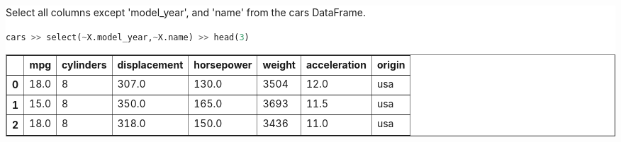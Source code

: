 Select all columns except 'model_year', and 'name' from the cars DataFrame.


```python
cars >> select(~X.model_year,~X.name) >> head(3)
```




<div>
<style scoped>
    .dataframe tbody tr th:only-of-type {
        vertical-align: middle;
    }

    .dataframe tbody tr th {
        vertical-align: top;
    }

    .dataframe thead th {
        text-align: right;
    }
</style>
<table border="1" class="dataframe">
  <thead>
    <tr style="text-align: right;">
      <th></th>
      <th>mpg</th>
      <th>cylinders</th>
      <th>displacement</th>
      <th>horsepower</th>
      <th>weight</th>
      <th>acceleration</th>
      <th>origin</th>
    </tr>
  </thead>
  <tbody>
    <tr>
      <th>0</th>
      <td>18.0</td>
      <td>8</td>
      <td>307.0</td>
      <td>130.0</td>
      <td>3504</td>
      <td>12.0</td>
      <td>usa</td>
    </tr>
    <tr>
      <th>1</th>
      <td>15.0</td>
      <td>8</td>
      <td>350.0</td>
      <td>165.0</td>
      <td>3693</td>
      <td>11.5</td>
      <td>usa</td>
    </tr>
    <tr>
      <th>2</th>
      <td>18.0</td>
      <td>8</td>
      <td>318.0</td>
      <td>150.0</td>
      <td>3436</td>
      <td>11.0</td>
      <td>usa</td>
    </tr>